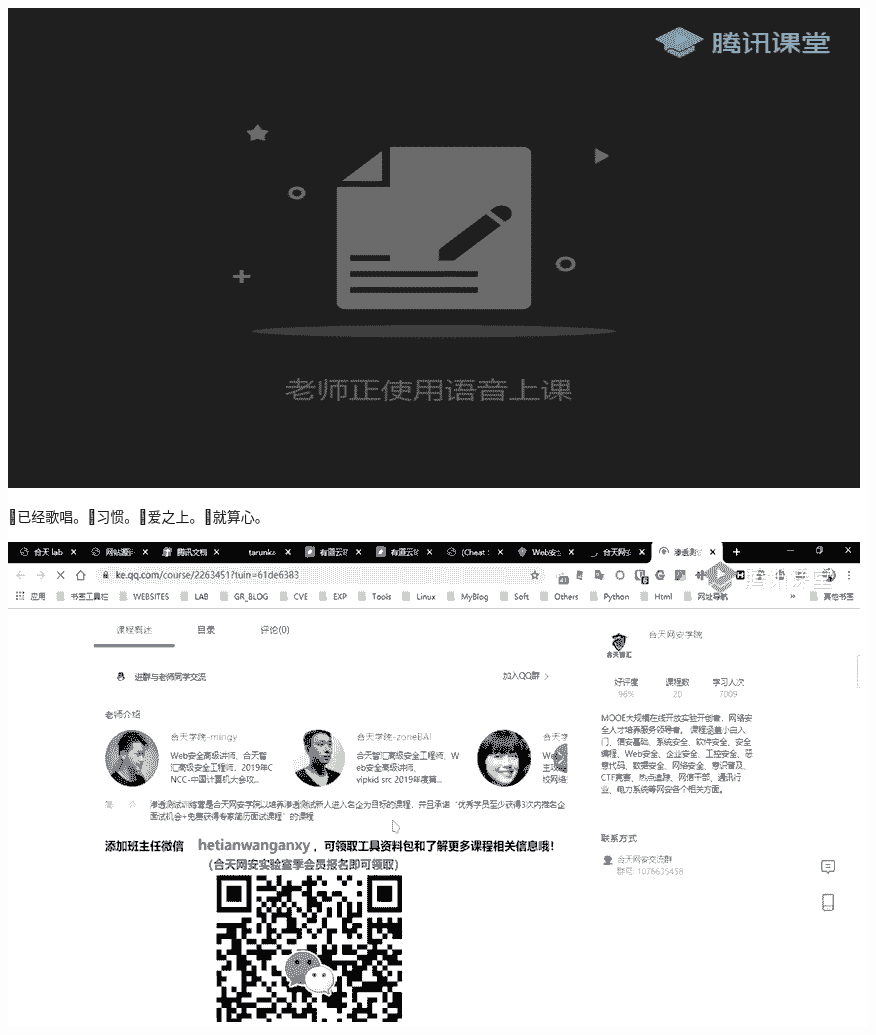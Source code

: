 ![](img/61225d1253f0f7a845b5b09bbe1d2ff1_3.png)

🎼已经歌唱。🎼习惯。🎼爱之上。🎼就算心。

![](img/61225d1253f0f7a845b5b09bbe1d2ff1_5.png)
